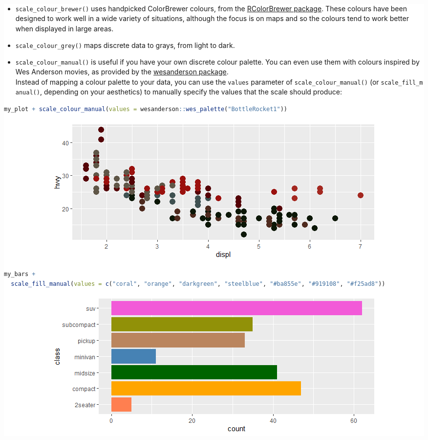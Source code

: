   
* `scale_colour_brewer()` uses handpicked ColorBrewer colours, from the [RColorBrewer package](http://colorbrewer2.org/). These colours have been designed to work well in a wide variety of situations, although the focus is on maps and so the colours tend to work better when displayed in large areas. 
  
  
* `scale_colour_grey()` maps discrete data to grays, from light to dark.  
  
  
* `scale_colour_manual()` is useful if you have your own discrete colour palette. You can even use them with colours inspired by Wes Anderson movies, as provided by the [wesanderson package](https://github.com/karthik/wesanderson).  
Instead of mapping a colour palette to your data, you can use the `values` parameter of `scale_colour_manual()` (or `scale_fill_manual()`, depending on your aesthetics) to manually specify the values that the scale should produce:  
  



```r
my_plot + scale_colour_manual(values = wesanderson::wes_palette("BottleRocket1"))
```

<img src="Intro_to_ggplot2_files/figure-html/ugly plot-1.png" style="display: block; margin: auto;" />

```r
my_bars + 
  scale_fill_manual(values = c("coral", "orange", "darkgreen", "steelblue", "#ba855e", "#919108", "#f25ad8"))
```

<img src="Intro_to_ggplot2_files/figure-html/ugly plot-2.png" style="display: block; margin: auto;" />
